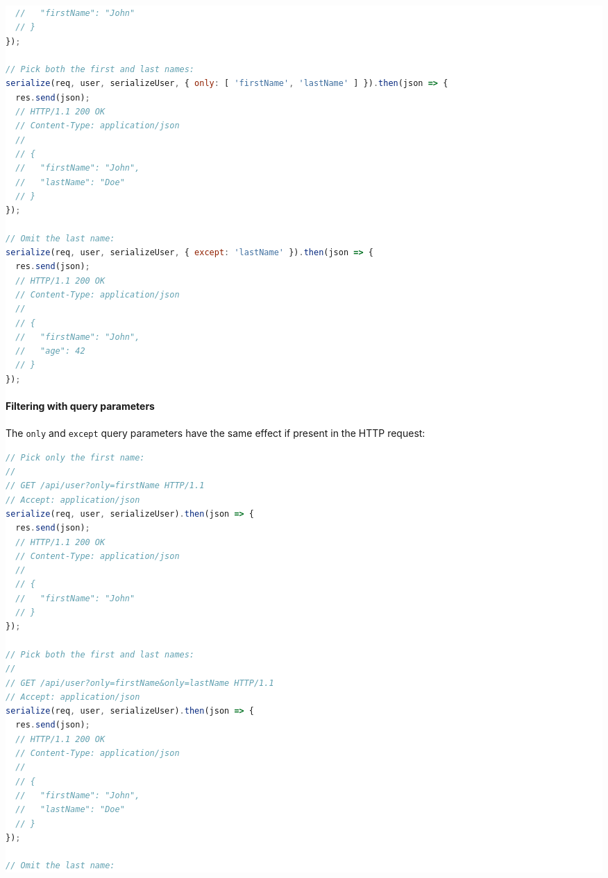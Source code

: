 ```js
  //   "firstName": "John"
  // }
});

// Pick both the first and last names:
serialize(req, user, serializeUser, { only: [ 'firstName', 'lastName' ] }).then(json => {
  res.send(json);
  // HTTP/1.1 200 OK
  // Content-Type: application/json
  //
  // {
  //   "firstName": "John",
  //   "lastName": "Doe"
  // }
});

// Omit the last name:
serialize(req, user, serializeUser, { except: 'lastName' }).then(json => {
  res.send(json);
  // HTTP/1.1 200 OK
  // Content-Type: application/json
  //
  // {
  //   "firstName": "John",
  //   "age": 42
  // }
});
```

#### Filtering with query parameters

The `only` and `except` query parameters have the same effect if present in the HTTP request:

```js
// Pick only the first name:
//
// GET /api/user?only=firstName HTTP/1.1
// Accept: application/json
serialize(req, user, serializeUser).then(json => {
  res.send(json);
  // HTTP/1.1 200 OK
  // Content-Type: application/json
  //
  // {
  //   "firstName": "John"
  // }
});

// Pick both the first and last names:
//
// GET /api/user?only=firstName&only=lastName HTTP/1.1
// Accept: application/json
serialize(req, user, serializeUser).then(json => {
  res.send(json);
  // HTTP/1.1 200 OK
  // Content-Type: application/json
  //
  // {
  //   "firstName": "John",
  //   "lastName": "Doe"
  // }
});

// Omit the last name:
```

[express]: https://expressjs.com
